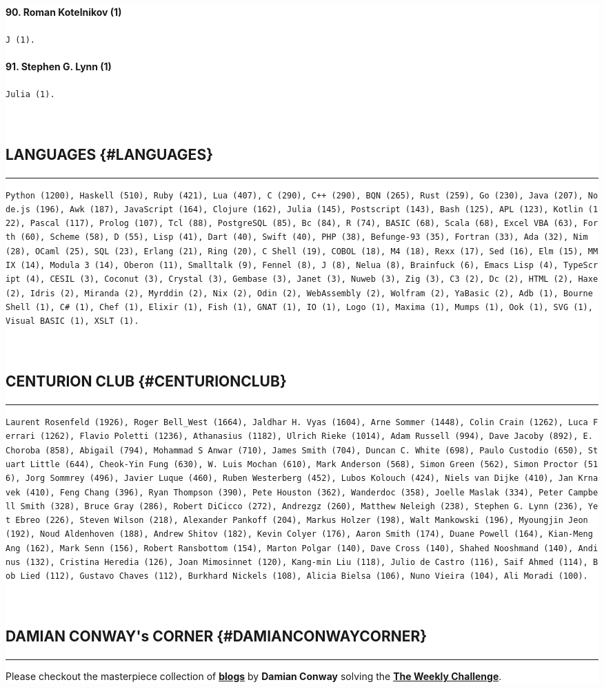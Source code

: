 #### 90. Roman Kotelnikov (1)
    J (1).
#### 91. Stephen G. Lynn (1)
    Julia (1).

<br>

## LANGUAGES {#LANGUAGES}
***

    Python (1200), Haskell (510), Ruby (421), Lua (407), C (290), C++ (290), BQN (265), Rust (259), Go (230), Java (207), Node.js (196), Awk (187), JavaScript (164), Clojure (162), Julia (145), Postscript (143), Bash (125), APL (123), Kotlin (122), Pascal (117), Prolog (107), Tcl (88), PostgreSQL (85), Bc (84), R (74), BASIC (68), Scala (68), Excel VBA (63), Forth (60), Scheme (58), D (55), Lisp (41), Dart (40), Swift (40), PHP (38), Befunge-93 (35), Fortran (33), Ada (32), Nim (28), OCaml (25), SQL (23), Erlang (21), Ring (20), C Shell (19), COBOL (18), M4 (18), Rexx (17), Sed (16), Elm (15), MMIX (14), Modula 3 (14), Oberon (11), Smalltalk (9), Fennel (8), J (8), Nelua (8), Brainfuck (6), Emacs Lisp (4), TypeScript (4), CESIL (3), Coconut (3), Crystal (3), Gembase (3), Janet (3), Nuweb (3), Zig (3), C3 (2), Dc (2), HTML (2), Haxe (2), Idris (2), Miranda (2), Myrddin (2), Nix (2), Odin (2), WebAssembly (2), Wolfram (2), YaBasic (2), Adb (1), Bourne Shell (1), C# (1), Chef (1), Elixir (1), Fish (1), GNAT (1), IO (1), Logo (1), Maxima (1), Mumps (1), Ook (1), SVG (1), Visual BASIC (1), XSLT (1).

<br>

## CENTURION CLUB {#CENTURIONCLUB}
***

    Laurent Rosenfeld (1926), Roger Bell_West (1664), Jaldhar H. Vyas (1604), Arne Sommer (1448), Colin Crain (1262), Luca Ferrari (1262), Flavio Poletti (1236), Athanasius (1182), Ulrich Rieke (1014), Adam Russell (994), Dave Jacoby (892), E. Choroba (858), Abigail (794), Mohammad S Anwar (710), James Smith (704), Duncan C. White (698), Paulo Custodio (650), Stuart Little (644), Cheok-Yin Fung (630), W. Luis Mochan (610), Mark Anderson (568), Simon Green (562), Simon Proctor (516), Jorg Sommrey (496), Javier Luque (460), Ruben Westerberg (452), Lubos Kolouch (424), Niels van Dijke (410), Jan Krnavek (410), Feng Chang (396), Ryan Thompson (390), Pete Houston (362), Wanderdoc (358), Joelle Maslak (334), Peter Campbell Smith (328), Bruce Gray (286), Robert DiCicco (272), Andrezgz (260), Matthew Neleigh (238), Stephen G. Lynn (236), Yet Ebreo (226), Steven Wilson (218), Alexander Pankoff (204), Markus Holzer (198), Walt Mankowski (196), Myoungjin Jeon (192), Noud Aldenhoven (188), Andrew Shitov (182), Kevin Colyer (176), Aaron Smith (174), Duane Powell (164), Kian-Meng Ang (162), Mark Senn (156), Robert Ransbottom (154), Marton Polgar (140), Dave Cross (140), Shahed Nooshmand (140), Andinus (132), Cristina Heredia (126), Joan Mimosinnet (120), Kang-min Liu (118), Julio de Castro (116), Saif Ahmed (114), Bob Lied (112), Gustavo Chaves (112), Burkhard Nickels (108), Alicia Bielsa (106), Nuno Vieira (104), Ali Moradi (100).

<br>

## DAMIAN CONWAY's CORNER {#DAMIANCONWAYCORNER}
***

Please checkout the masterpiece collection of [**blogs**](/blog/damian-corner) by **Damian Conway** solving the **[The Weekly Challenge](/challenges)**.
